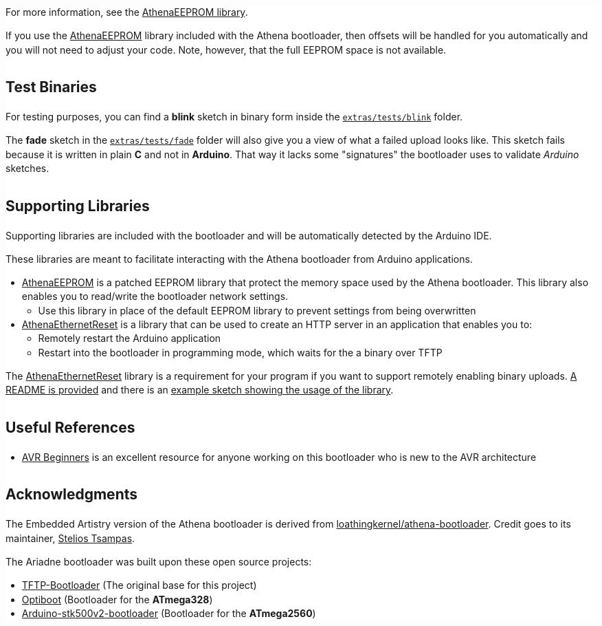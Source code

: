 For more information, see the [AthenaEEPROM library](#supporting-libraries).

If you use the [AthenaEEPROM](#supporting-libraries) library included with the Athena bootloader, then offsets will be handled for you automatically and you will not need to adjust your code. Note, however, that the full EEPROM space is not available.

## Test Binaries

For testing purposes, you can find a __blink__ sketch in binary form inside the [`extras/tests/blink`](extras/tests/blink) folder. 

The __fade__ sketch in the [`extras/tests/fade`](extras/tests/fade) folder will also give you a view of what a failed upload looks like. This sketch fails because it is written in plain __C__ and not in __Arduino__. That way it lacks some "signatures" the bootloader uses to validate _Arduino_ sketches. 

## Supporting Libraries

Supporting libraries are included with the bootloader and will be automatically detected by the Arduino IDE.

These libraries are meant to facilitate interacting with the Athena bootloader from Arduino applications.

* [AthenaEEPROM](avr/libraries/AthenaEEPROM) is a patched EEPROM library that protect the memory space used by the Athena bootloader. This library also enables you to read/write the bootloader network settings.
	- Use this library in place of the default EEPROM library to prevent settings from being overwritten
* [AthenaEthernetReset](avr/libraries/AthenaEthernetReset) is a library that can be used to create an HTTP server in an application that enables you to:
	- Remotely restart the Arduino application
	- Restart into the bootloader in programming mode, which waits for the a binary over TFTP

The [AthenaEthernetReset](avr/libraries/AthenaEthernetReset) library is a requirement for your program if you want to support remotely enabling binary uploads. [A README is provided](avr/libraries/AthenaEthernetReset.md) and there is an [example sketch showing the usage of the library](avr/libraries/AthenaEthernetReset/examples/ResetServer/ResetServer.ino).

## Useful References

* [AVR Beginners](http://avrbeginners.net) is an excellent resource for anyone working on this bootloader who is new to the AVR architecture

## Acknowledgments

The Embedded Artistry version of the Athena bootloader is derived from [loathingkernel/athena-bootloader](https://github.com/loathingKernel/ariadne-bootloader). Credit goes to its maintainer, [Stelios Tsampas](https://github.com/loathingKernel).

The Ariadne bootloader was built upon these open source projects:

* [TFTP-Bootloader][23] (The original base for this project)
* [Optiboot][24] (Bootloader for the __ATmega328__)
* [Arduino-stk500v2-bootloader][25] (Bootloader for the __ATmega2560__)


[2]: http://www.atmel.com/dyn/products/tools_card.asp?tool_id=2726
[3]: http://www.ladyada.net/make/usbtinyisp/
[4]: http://arduino.cc/en/Hacking/ParallelProgrammer
[5]: http://arduino.cc/en/Tutorial/ArduinoISP
[6]: http://www.atmel.com/tools/AVRISPMKII.aspx
[7]: https://www.olimex.com/Products/AVR/Programmers/AVR-ISP-MK2/
[8]: http://www.gammon.com.au/forum/?id=11635
[9]: https://github.com/codebendercc/Athena-Bootloader#configuring-your-router-for-remote-flashing
[10]: http://youtu.be/KCHqhV6xPMg
[11]: http://en.wikipedia.org/wiki/Port_forwarding
[12]: http://portforward.com/english/routers/port_forwarding/
[13]: http://codebender.cc
[17]: www.arduino.cc/en/Main/ArduinoBoardEthernet
[18]: http://www.arduino.cc/en/Main/ArduinoBoardUno
[19]: http://www.arduino.cc/en/Main/ArduinoBoardDuemilanove
[20]: http://arduino.cc/en/Main/arduinoBoardMega2560
[21]: http://imall.iteadstudio.com/im120410001.html
[22]: https://www.sparkfun.com/products/10536
[23]: https://github.com/arduino/TFTP-Bootloader
[24]: https://code.google.com/p/optiboot/
[25]: https://github.com/msproul/Arduino-stk500v2-bootloader
[26]: https://github.com/mharizanov
[27]: https://github.com/follower
[28]: https://wiki.dfrobot.com/X-Board_Relay_SKU_DFR0222_
[99]: https://www.gnu.org/licenses/gpl-2.0.html